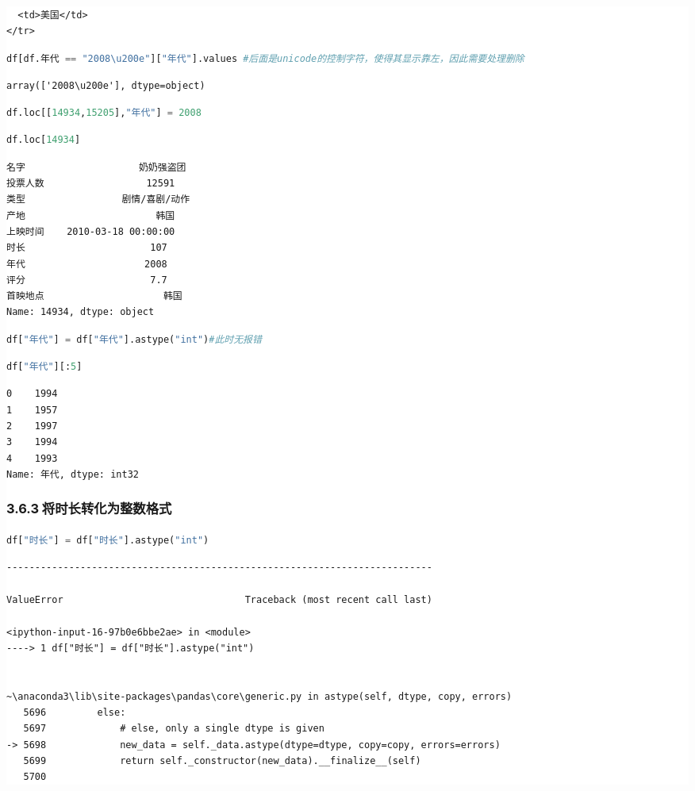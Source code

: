       <td>美国</td>
    </tr>
  </tbody>
</table>


```python
df[df.年代 == "2008\u200e"]["年代"].values #后面是unicode的控制字符，使得其显示靠左，因此需要处理删除
```

    array(['2008\u200e'], dtype=object)

```python
df.loc[[14934,15205],"年代"] = 2008
```

```python
df.loc[14934]
```
    名字                    奶奶强盗团
    投票人数                  12591
    类型                 剧情/喜剧/动作
    产地                       韩国
    上映时间    2010-03-18 00:00:00
    时长                      107
    年代                     2008
    评分                      7.7
    首映地点                     韩国
    Name: 14934, dtype: object

```python
df["年代"] = df["年代"].astype("int")#此时无报错
```

```python
df["年代"][:5]
```
    0    1994
    1    1957
    2    1997
    3    1994
    4    1993
    Name: 年代, dtype: int32

### 3.6.3 将时长转化为整数格式 

```python
df["时长"] = df["时长"].astype("int")
```

    ---------------------------------------------------------------------------
    
    ValueError                                Traceback (most recent call last)
    
    <ipython-input-16-97b0e6bbe2ae> in <module>
    ----> 1 df["时长"] = df["时长"].astype("int")


    ~\anaconda3\lib\site-packages\pandas\core\generic.py in astype(self, dtype, copy, errors)
       5696         else:
       5697             # else, only a single dtype is given
    -> 5698             new_data = self._data.astype(dtype=dtype, copy=copy, errors=errors)
       5699             return self._constructor(new_data).__finalize__(self)
       5700 
